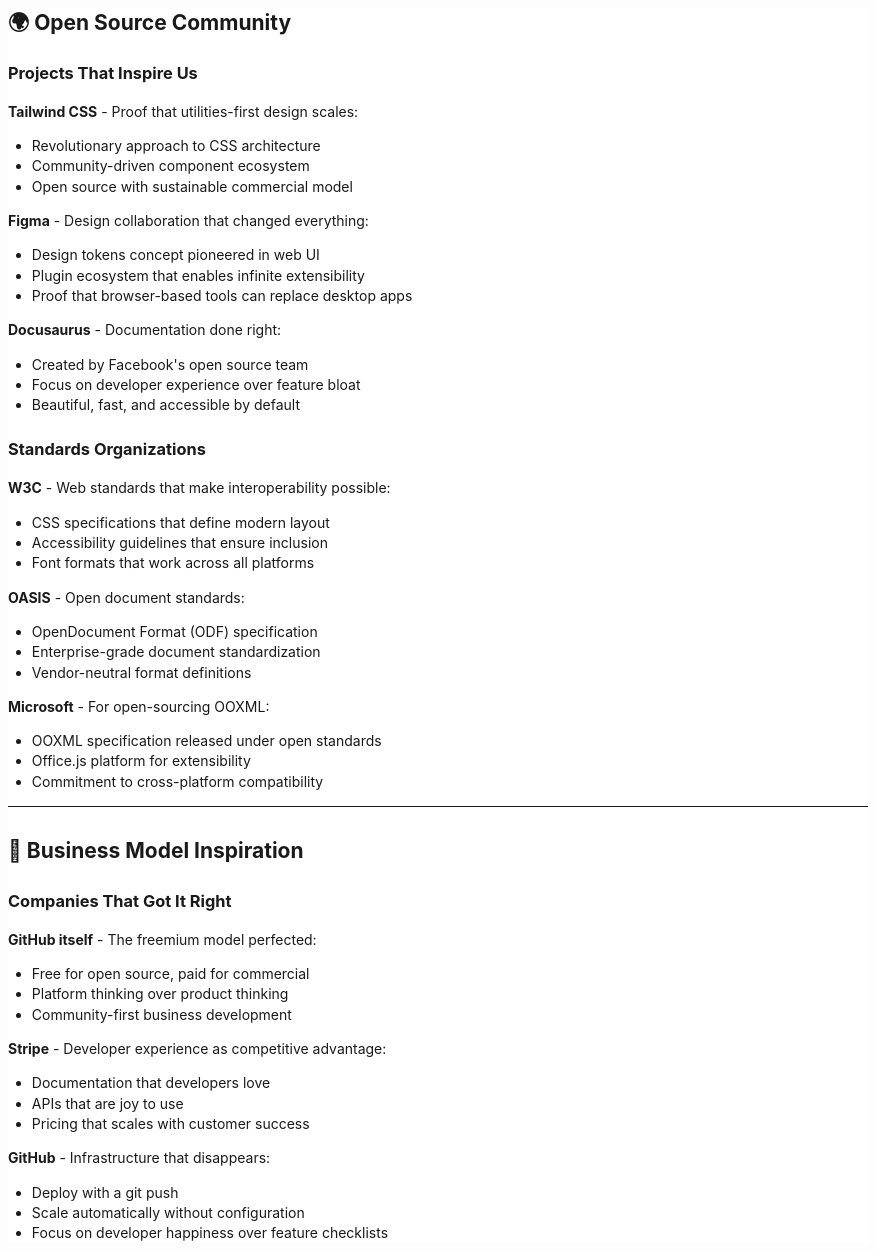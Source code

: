 ## 🌍 Open Source Community

### Projects That Inspire Us

**Tailwind CSS** - Proof that utilities-first design scales:
- Revolutionary approach to CSS architecture
- Community-driven component ecosystem
- Open source with sustainable commercial model

**Figma** - Design collaboration that changed everything:
- Design tokens concept pioneered in web UI
- Plugin ecosystem that enables infinite extensibility
- Proof that browser-based tools can replace desktop apps

**Docusaurus** - Documentation done right:
- Created by Facebook's open source team
- Focus on developer experience over feature bloat
- Beautiful, fast, and accessible by default

### Standards Organizations

**W3C** - Web standards that make interoperability possible:
- CSS specifications that define modern layout
- Accessibility guidelines that ensure inclusion
- Font formats that work across all platforms

**OASIS** - Open document standards:
- OpenDocument Format (ODF) specification
- Enterprise-grade document standardization
- Vendor-neutral format definitions

**Microsoft** - For open-sourcing OOXML:
- OOXML specification released under open standards
- Office.js platform for extensibility
- Commitment to cross-platform compatibility

---

## 🏢 Business Model Inspiration

### Companies That Got It Right

**GitHub itself** - The freemium model perfected:
- Free for open source, paid for commercial
- Platform thinking over product thinking
- Community-first business development

**Stripe** - Developer experience as competitive advantage:
- Documentation that developers love
- APIs that are joy to use
- Pricing that scales with customer success

**GitHub** - Infrastructure that disappears:
- Deploy with a git push
- Scale automatically without configuration
- Focus on developer happiness over feature checklists
